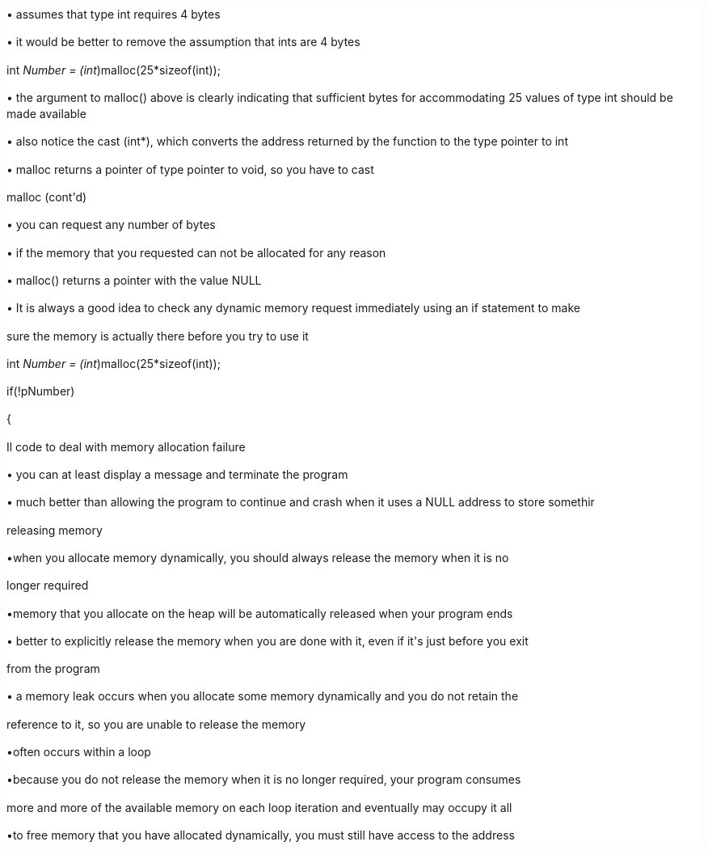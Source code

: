 • assumes that type int requires 4 bytes

• it would be better to remove the assumption that ints are 4 bytes

int *Number = (int*)malloc(25*sizeof(int));

• the argument to malloc() above is clearly indicating that sufficient bytes for accommodating 25 values of type int should be made available

• also notice the cast (int*), which converts the address returned by the function to the type pointer to int

• malloc returns a pointer of type pointer to void, so you have to cast

malloc (cont'd)

• you can request any number of bytes

• if the memory that you requested can not be allocated for any reason

• malloc() returns a pointer with the value NULL

• It is always a good idea to check any dynamic memory request immediately using an if statement to make

sure the memory is actually there before you try to use it

int *Number = (int*)malloc(25*sizeof(int));

if(!pNumber)

{

Il code to deal with memory allocation failure

• you can at least display a message and terminate the program

• much better than allowing the program to continue and crash when it uses a NULL address to store somethir

releasing memory

•when you allocate memory dynamically, you should always release the memory when it is no

longer required

•memory that you allocate on the heap will be automatically released when your program ends

• better to explicitly release the memory when you are done with it, even if it's just before you exit

from the program

• a memory leak occurs when you allocate some memory dynamically and you do not retain the

reference to it, so you are unable to release the memory

•often occurs within a loop

•because you do not release the memory when it is no longer required, your program consumes

more and more of the available memory on each loop iteration and eventually may occupy it all

•to free memory that you have allocated dynamically, you must still have access to the address
